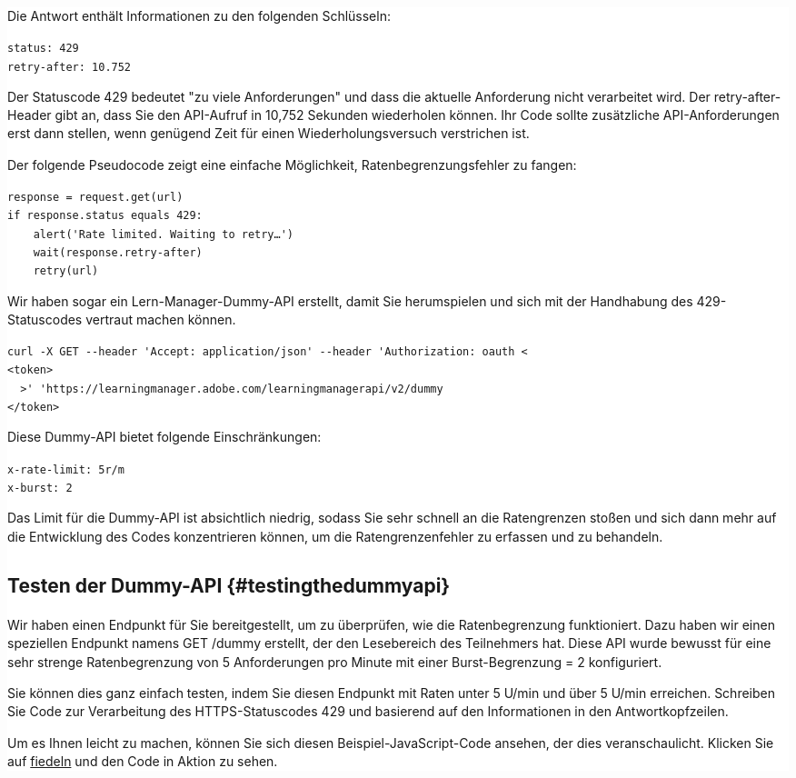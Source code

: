 Die Antwort enthält Informationen zu den folgenden Schlüsseln:

```
status: 429 
retry-after: 10.752
```

Der Statuscode 429 bedeutet &quot;zu viele Anforderungen&quot; und dass die aktuelle Anforderung nicht verarbeitet wird. Der retry-after-Header gibt an, dass Sie den API-Aufruf in 10,752 Sekunden wiederholen können. Ihr Code sollte zusätzliche API-Anforderungen erst dann stellen, wenn genügend Zeit für einen Wiederholungsversuch verstrichen ist.

Der folgende Pseudocode zeigt eine einfache Möglichkeit, Ratenbegrenzungsfehler zu fangen:

```
response = request.get(url) 
if response.status equals 429: 
    alert('Rate limited. Waiting to retry…') 
    wait(response.retry-after) 
    retry(url)
```

Wir haben sogar ein Lern-Manager-Dummy-API erstellt, damit Sie herumspielen und sich mit der Handhabung des 429-Statuscodes vertraut machen können.

```
curl -X GET --header 'Accept: application/json' --header 'Authorization: oauth < 
<token>
  >' 'https://learningmanager.adobe.com/learningmanagerapi/v2/dummy 
</token>
```

Diese Dummy-API bietet folgende Einschränkungen:

```
x-rate-limit: 5r/m 
x-burst: 2
```

Das Limit für die Dummy-API ist absichtlich niedrig, sodass Sie sehr schnell an die Ratengrenzen stoßen und sich dann mehr auf die Entwicklung des Codes konzentrieren können, um die Ratengrenzenfehler zu erfassen und zu behandeln.

## Testen der Dummy-API {#testingthedummyapi}

Wir haben einen Endpunkt für Sie bereitgestellt, um zu überprüfen, wie die Ratenbegrenzung funktioniert. Dazu haben wir einen speziellen Endpunkt namens GET /dummy erstellt, der den Lesebereich des Teilnehmers hat. Diese API wurde bewusst für eine sehr strenge Ratenbegrenzung von 5 Anforderungen pro Minute mit einer Burst-Begrenzung = 2 konfiguriert.

Sie können dies ganz einfach testen, indem Sie diesen Endpunkt mit Raten unter 5 U/min und über 5 U/min erreichen. Schreiben Sie Code zur Verarbeitung des HTTPS-Statuscodes 429 und basierend auf den Informationen in den Antwortkopfzeilen.

Um es Ihnen leicht zu machen, können Sie sich diesen Beispiel-JavaScript-Code ansehen, der dies veranschaulicht. Klicken Sie auf [fiedeln](https://jsfiddle.net/ACAPJS/9yv8zcmL/) und den Code in Aktion zu sehen.
